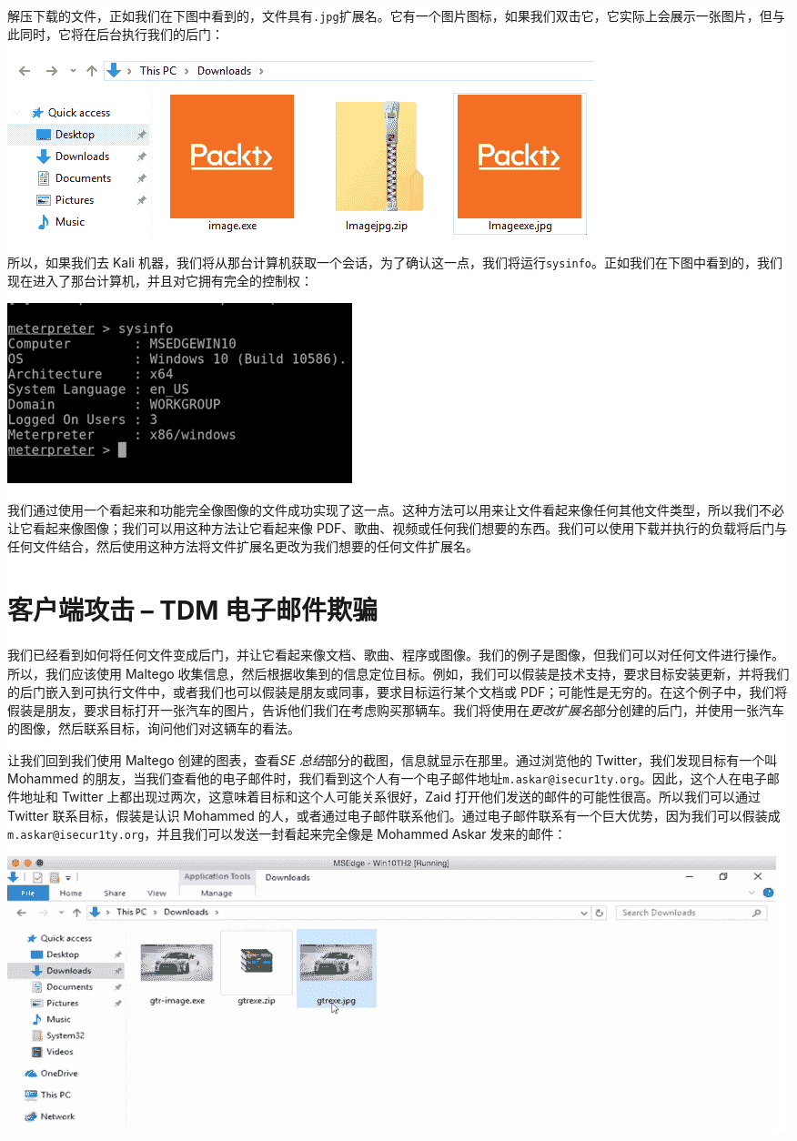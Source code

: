解压下载的文件，正如我们在下图中看到的，文件具有`.jpg`扩展名。它有一个图片图标，如果我们双击它，它实际上会展示一张图片，但与此同时，它将在后台执行我们的后门：

![](img/94eaea37-8136-44d7-8610-7d3b54513cb3.png)

所以，如果我们去 Kali 机器，我们将从那台计算机获取一个会话，为了确认这一点，我们将运行`sysinfo`。正如我们在下图中看到的，我们现在进入了那台计算机，并且对它拥有完全的控制权：

![](img/e51ee35f-b074-4bae-8ae0-2a8df9095655.png)

我们通过使用一个看起来和功能完全像图像的文件成功实现了这一点。这种方法可以用来让文件看起来像任何其他文件类型，所以我们不必让它看起来像图像；我们可以用这种方法让它看起来像 PDF、歌曲、视频或任何我们想要的东西。我们可以使用下载并执行的负载将后门与任何文件结合，然后使用这种方法将文件扩展名更改为我们想要的任何文件扩展名。

# 客户端攻击 – TDM 电子邮件欺骗

我们已经看到如何将任何文件变成后门，并让它看起来像文档、歌曲、程序或图像。我们的例子是图像，但我们可以对任何文件进行操作。所以，我们应该使用 Maltego 收集信息，然后根据收集到的信息定位目标。例如，我们可以假装是技术支持，要求目标安装更新，并将我们的后门嵌入到可执行文件中，或者我们也可以假装是朋友或同事，要求目标运行某个文档或 PDF；可能性是无穷的。在这个例子中，我们将假装是朋友，要求目标打开一张汽车的图片，告诉他们我们在考虑购买那辆车。我们将使用在*更改扩展名*部分创建的后门，并使用一张汽车的图像，然后联系目标，询问他们对这辆车的看法。

让我们回到我们使用 Maltego 创建的图表，查看*SE 总结*部分的截图，信息就显示在那里。通过浏览他的 Twitter，我们发现目标有一个叫 Mohammed 的朋友，当我们查看他的电子邮件时，我们看到这个人有一个电子邮件地址`m.askar@isecur1ty.org`。因此，这个人在电子邮件地址和 Twitter 上都出现过两次，这意味着目标和这个人可能关系很好，Zaid 打开他们发送的邮件的可能性很高。所以我们可以通过 Twitter 联系目标，假装是认识 Mohammed 的人，或者通过电子邮件联系他们。通过电子邮件联系有一个巨大优势，因为我们可以假装成`m.askar@isecur1ty.org`，并且我们可以发送一封看起来完全像是 Mohammed Askar 发来的邮件：

![](img/32fdb89d-3325-4ba5-a877-9174dc1e67b2.png)
